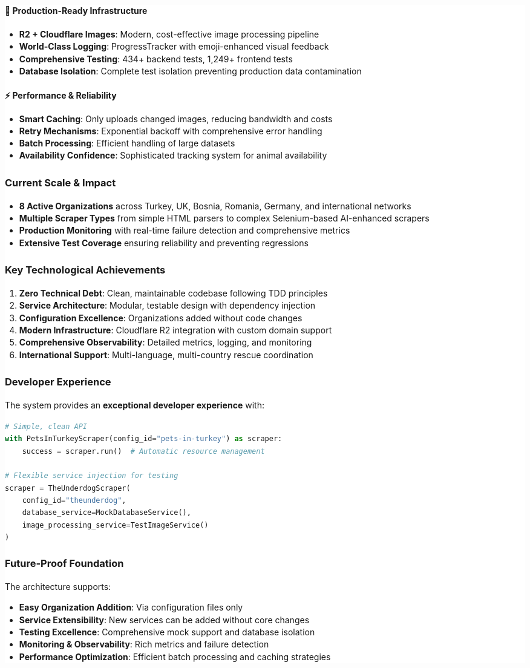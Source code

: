 #### **🔧 Production-Ready Infrastructure**
- **R2 + Cloudflare Images**: Modern, cost-effective image processing pipeline
- **World-Class Logging**: ProgressTracker with emoji-enhanced visual feedback
- **Comprehensive Testing**: 434+ backend tests, 1,249+ frontend tests
- **Database Isolation**: Complete test isolation preventing production data contamination

#### **⚡ Performance & Reliability**
- **Smart Caching**: Only uploads changed images, reducing bandwidth and costs
- **Retry Mechanisms**: Exponential backoff with comprehensive error handling
- **Batch Processing**: Efficient handling of large datasets
- **Availability Confidence**: Sophisticated tracking system for animal availability

### **Current Scale & Impact**

- **8 Active Organizations** across Turkey, UK, Bosnia, Romania, Germany, and international networks
- **Multiple Scraper Types** from simple HTML parsers to complex Selenium-based AI-enhanced scrapers
- **Production Monitoring** with real-time failure detection and comprehensive metrics
- **Extensive Test Coverage** ensuring reliability and preventing regressions

### **Key Technological Achievements**

1. **Zero Technical Debt**: Clean, maintainable codebase following TDD principles
2. **Service Architecture**: Modular, testable design with dependency injection
3. **Configuration Excellence**: Organizations added without code changes
4. **Modern Infrastructure**: Cloudflare R2 integration with custom domain support
5. **Comprehensive Observability**: Detailed metrics, logging, and monitoring
6. **International Support**: Multi-language, multi-country rescue coordination

### **Developer Experience**

The system provides an **exceptional developer experience** with:

```python
# Simple, clean API
with PetsInTurkeyScraper(config_id="pets-in-turkey") as scraper:
    success = scraper.run()  # Automatic resource management

# Flexible service injection for testing
scraper = TheUnderdogScraper(
    config_id="theunderdog",
    database_service=MockDatabaseService(),
    image_processing_service=TestImageService()
)
```

### **Future-Proof Foundation**

The architecture supports:
- **Easy Organization Addition**: Via configuration files only
- **Service Extensibility**: New services can be added without core changes
- **Testing Excellence**: Comprehensive mock support and database isolation
- **Monitoring & Observability**: Rich metrics and failure detection
- **Performance Optimization**: Efficient batch processing and caching strategies
